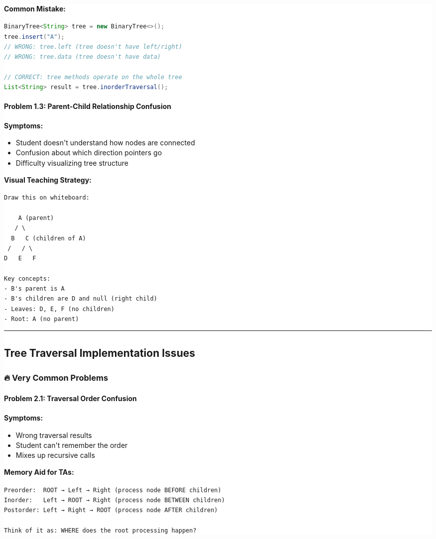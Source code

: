 **Common Mistake:**
```java
BinaryTree<String> tree = new BinaryTree<>();
tree.insert("A");
// WRONG: tree.left (tree doesn't have left/right)
// WRONG: tree.data (tree doesn't have data)

// CORRECT: tree methods operate on the whole tree
List<String> result = tree.inorderTraversal();
```

#### **Problem 1.3: Parent-Child Relationship Confusion**
**Symptoms:**
- Student doesn't understand how nodes are connected
- Confusion about which direction pointers go
- Difficulty visualizing tree structure

**Visual Teaching Strategy:**
```
Draw this on whiteboard:

    A (parent)
   / \
  B   C (children of A)
 /   / \
D   E   F

Key concepts:
- B's parent is A
- B's children are D and null (right child)
- Leaves: D, E, F (no children)
- Root: A (no parent)
```

---

## **Tree Traversal Implementation Issues**

### 🔥 **Very Common Problems**

#### **Problem 2.1: Traversal Order Confusion**
**Symptoms:**
- Wrong traversal results
- Student can't remember the order
- Mixes up recursive calls

**Memory Aid for TAs:**
```
Preorder:  ROOT → Left → Right (process node BEFORE children)
Inorder:   Left → ROOT → Right (process node BETWEEN children)  
Postorder: Left → Right → ROOT (process node AFTER children)

Think of it as: WHERE does the root processing happen?
```
